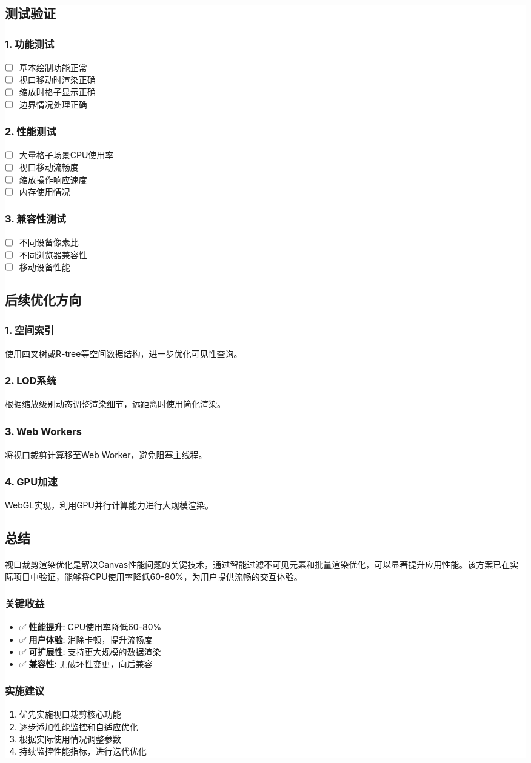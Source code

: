 ## 测试验证

### 1. 功能测试

- [ ] 基本绘制功能正常
- [ ] 视口移动时渲染正确
- [ ] 缩放时格子显示正确
- [ ] 边界情况处理正确

### 2. 性能测试

- [ ] 大量格子场景CPU使用率
- [ ] 视口移动流畅度
- [ ] 缩放操作响应速度
- [ ] 内存使用情况

### 3. 兼容性测试

- [ ] 不同设备像素比
- [ ] 不同浏览器兼容性
- [ ] 移动设备性能

## 后续优化方向

### 1. 空间索引

使用四叉树或R-tree等空间数据结构，进一步优化可见性查询。

### 2. LOD系统

根据缩放级别动态调整渲染细节，远距离时使用简化渲染。

### 3. Web Workers

将视口裁剪计算移至Web Worker，避免阻塞主线程。

### 4. GPU加速

WebGL实现，利用GPU并行计算能力进行大规模渲染。

## 总结

视口裁剪渲染优化是解决Canvas性能问题的关键技术，通过智能过滤不可见元素和批量渲染优化，可以显著提升应用性能。该方案已在实际项目中验证，能够将CPU使用率降低60-80%，为用户提供流畅的交互体验。

### 关键收益

- ✅ **性能提升**: CPU使用率降低60-80%
- ✅ **用户体验**: 消除卡顿，提升流畅度
- ✅ **可扩展性**: 支持更大规模的数据渲染
- ✅ **兼容性**: 无破坏性变更，向后兼容

### 实施建议

1. 优先实施视口裁剪核心功能
2. 逐步添加性能监控和自适应优化
3. 根据实际使用情况调整参数
4. 持续监控性能指标，进行迭代优化
